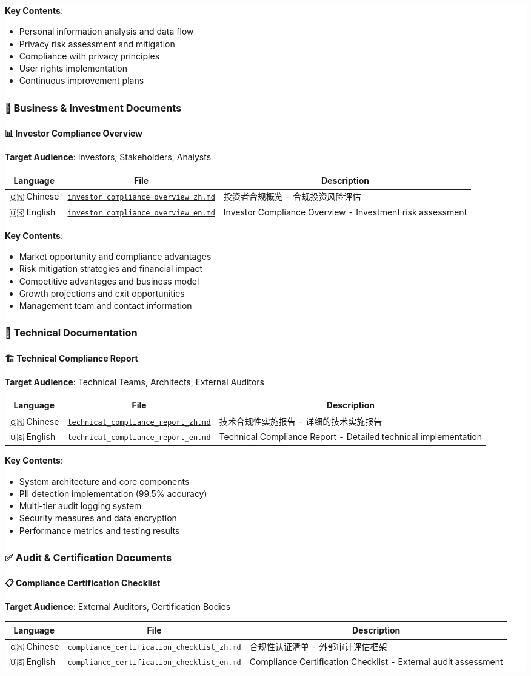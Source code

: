 **Key Contents**:
- Personal information analysis and data flow
- Privacy risk assessment and mitigation
- Compliance with privacy principles
- User rights implementation
- Continuous improvement plans

### 💼 Business & Investment Documents

#### 📊 Investor Compliance Overview
**Target Audience**: Investors, Stakeholders, Analysts

| Language | File | Description |
|----------|------|-------------|
| 🇨🇳 Chinese | [`investor_compliance_overview_zh.md`](investor_compliance_overview_zh.md) | 投资者合规概览 - 合规投资风险评估 |
| 🇺🇸 English | [`investor_compliance_overview_en.md`](investor_compliance_overview_en.md) | Investor Compliance Overview - Investment risk assessment |

**Key Contents**:
- Market opportunity and compliance advantages
- Risk mitigation strategies and financial impact
- Competitive advantages and business model
- Growth projections and exit opportunities
- Management team and contact information

### 🔧 Technical Documentation

#### 🏗️ Technical Compliance Report
**Target Audience**: Technical Teams, Architects, External Auditors

| Language | File | Description |
|----------|------|-------------|
| 🇨🇳 Chinese | [`technical_compliance_report_zh.md`](technical_compliance_report_zh.md) | 技术合规性实施报告 - 详细的技术实施报告 |
| 🇺🇸 English | [`technical_compliance_report_en.md`](technical_compliance_report_en.md) | Technical Compliance Report - Detailed technical implementation |

**Key Contents**:
- System architecture and core components
- PII detection implementation (99.5% accuracy)
- Multi-tier audit logging system
- Security measures and data encryption
- Performance metrics and testing results

### ✅ Audit & Certification Documents

#### 📋 Compliance Certification Checklist
**Target Audience**: External Auditors, Certification Bodies

| Language | File | Description |
|----------|------|-------------|
| 🇨🇳 Chinese | [`compliance_certification_checklist_zh.md`](compliance_certification_checklist_zh.md) | 合规性认证清单 - 外部审计评估框架 |
| 🇺🇸 English | [`compliance_certification_checklist_en.md`](compliance_certification_checklist_en.md) | Compliance Certification Checklist - External audit assessment |
